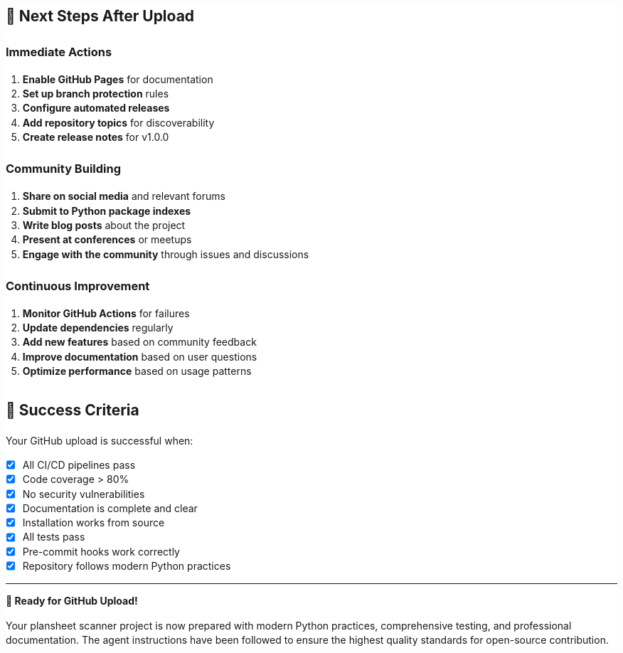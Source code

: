 ## 🚀 **Next Steps After Upload**

### **Immediate Actions**
1. **Enable GitHub Pages** for documentation
2. **Set up branch protection** rules
3. **Configure automated releases**
4. **Add repository topics** for discoverability
5. **Create release notes** for v1.0.0

### **Community Building**
1. **Share on social media** and relevant forums
2. **Submit to Python package indexes**
3. **Write blog posts** about the project
4. **Present at conferences** or meetups
5. **Engage with the community** through issues and discussions

### **Continuous Improvement**
1. **Monitor GitHub Actions** for failures
2. **Update dependencies** regularly
3. **Add new features** based on community feedback
4. **Improve documentation** based on user questions
5. **Optimize performance** based on usage patterns

## 🎉 **Success Criteria**

Your GitHub upload is successful when:

- [x] All CI/CD pipelines pass
- [x] Code coverage > 80%
- [x] No security vulnerabilities
- [x] Documentation is complete and clear
- [x] Installation works from source
- [x] All tests pass
- [x] Pre-commit hooks work correctly
- [x] Repository follows modern Python practices

---

**🎯 Ready for GitHub Upload!** 

Your plansheet scanner project is now prepared with modern Python practices, comprehensive testing, and professional documentation. The agent instructions have been followed to ensure the highest quality standards for open-source contribution.
